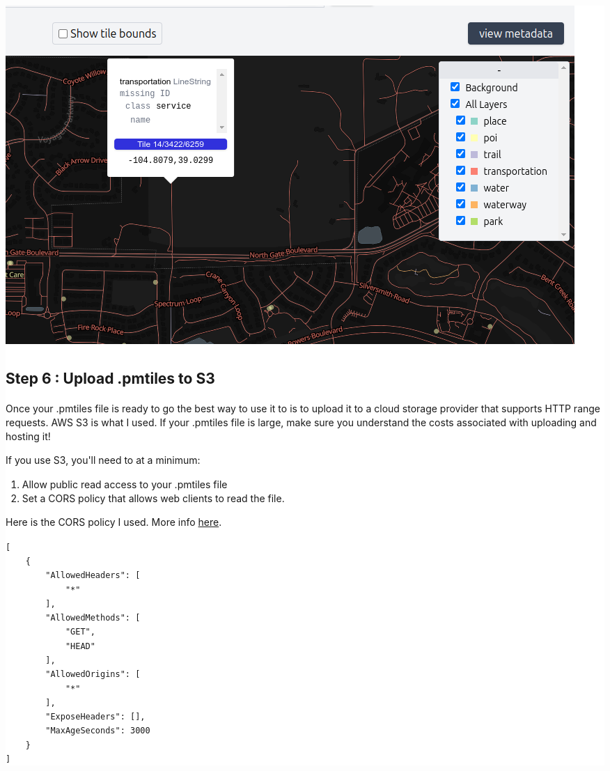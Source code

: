 ![Screenshot of previewing map data at pmtiles.io](/assets/images/pmtiles_preview.png)

## Step 6 : Upload .pmtiles to S3

Once your .pmtiles file is ready to go the best way to use it to is to upload it to a cloud storage provider that supports HTTP range requests. AWS S3 is what I used. If your .pmtiles file is large, make sure you understand the costs associated with uploading and hosting it!

If you use S3, you'll need to at a minimum:

1) Allow public read access to your .pmtiles file
2) Set a CORS policy that allows web clients to read the file.

Here is the CORS policy I used.  More info [here](https://docs.aws.amazon.com/AmazonS3/latest/userguide/cors.html).

```
[
    {
        "AllowedHeaders": [
            "*"
        ],
        "AllowedMethods": [
            "GET",
            "HEAD"
        ],
        "AllowedOrigins": [
            "*"
        ],
        "ExposeHeaders": [],
        "MaxAgeSeconds": 3000
    }
]
```
